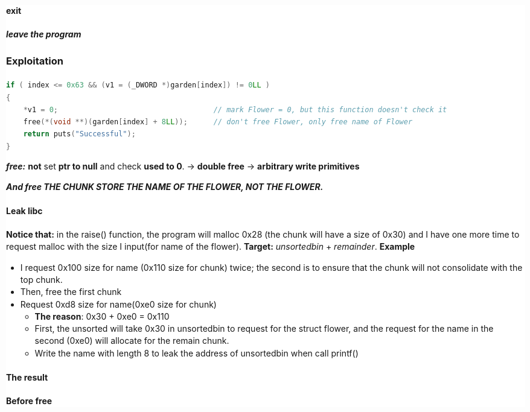 #### exit

***leave the program***

### Exploitation

```c
if ( index <= 0x63 && (v1 = (_DWORD *)garden[index]) != 0LL )
{
    *v1 = 0;                                    // mark Flower = 0, but this function doesn't check it
    free(*(void **)(garden[index] + 8LL));      // don't free Flower, only free name of Flower
    return puts("Successful");
}
```

***free:*** **not** set **ptr to null** and check **used to 0**. -> **double free** -> **arbitrary write primitives**

***And free THE CHUNK STORE THE NAME OF THE FLOWER, NOT THE FLOWER.***

#### Leak libc

**Notice that:** in the raise() function, the program will malloc 0x28 (the chunk will have a size of 0x30) and I have one more time to request malloc with the size I input(for name of the flower).
**Target:** *unsortedbin* + *remainder*.
**Example**
- I request 0x100 size for name (0x110 size for chunk) twice; the second is to ensure that the chunk will not consolidate with the top chunk.
- Then, free the first chunk
- Request 0xd8 size for name(0xe0 size for chunk)
    - **The reason**: 0x30 + 0xe0 = 0x110
    - First, the unsorted will take 0x30 in unsortedbin to request for the struct flower, and the request for the name in the second (0xe0) will allocate for the remain chunk. 
    - Write the name with length 8 to leak the address of unsortedbin when call printf()
#### The result

**Before free**